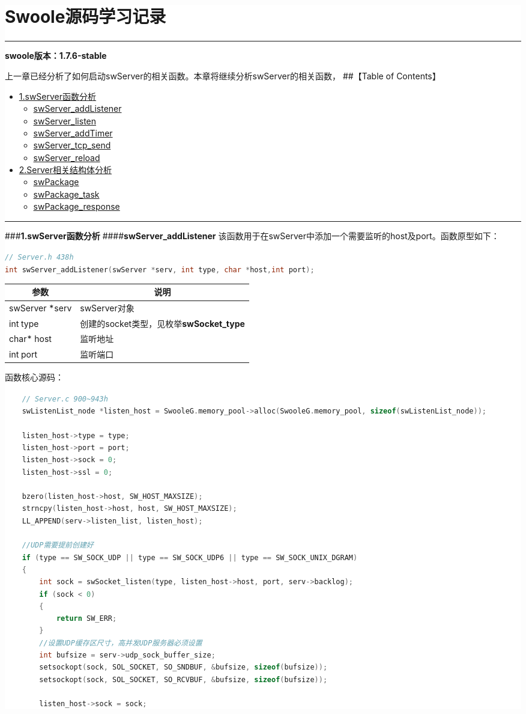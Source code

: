 # Swoole源码学习记录

---
**swoole版本：1.7.6-stable**

上一章已经分析了如何启动swServer的相关函数。本章将继续分析swServer的相关函数，
##【Table of Contents】
- [1.swServer函数分析](#1swserver%E5%87%BD%E6%95%B0%E5%88%86%E6%9E%90)
    - [swServer_addListener](#swserver_addlistener)
    - [swServer_listen](#swserver_listen)
    - [swServer_addTimer](#swserver_addtimer)
    - [swServer_tcp_send](#swserver_tcp_send)
    - [swServer_reload](#swserver_reload)
- [2.Server相关结构体分析](#2server%E7%9B%B8%E5%85%B3%E7%BB%93%E6%9E%84%E4%BD%93%E5%88%86%E6%9E%90)
    - [swPackage](#swsackage)
    - [swPackage_task](#swsackage_task)
    - [swPackage_response](#swsackage_response)

---
###**1.swServer函数分析**
####**swServer_addListener**
该函数用于在swServer中添加一个需要监听的host及port。函数原型如下：
```c
// Server.h 438h
int swServer_addListener(swServer *serv, int type, char *host,int port);
```
| 参数    | 说明   | 
| --------  | ------  |
| swServer *serv|swServer对象|
| int type |创建的socket类型，见枚举**swSocket_type**|
| char* host |监听地址|
| int port |监听端口|
函数核心源码：
```c
    // Server.c 900~943h
    swListenList_node *listen_host = SwooleG.memory_pool->alloc(SwooleG.memory_pool, sizeof(swListenList_node));

    listen_host->type = type;
    listen_host->port = port;
    listen_host->sock = 0;
    listen_host->ssl = 0;

    bzero(listen_host->host, SW_HOST_MAXSIZE);
    strncpy(listen_host->host, host, SW_HOST_MAXSIZE);
    LL_APPEND(serv->listen_list, listen_host);

    //UDP需要提前创建好
    if (type == SW_SOCK_UDP || type == SW_SOCK_UDP6 || type == SW_SOCK_UNIX_DGRAM)
    {
        int sock = swSocket_listen(type, listen_host->host, port, serv->backlog);
        if (sock < 0)
        {
            return SW_ERR;
        }
        //设置UDP缓存区尺寸，高并发UDP服务器必须设置
        int bufsize = serv->udp_sock_buffer_size;
        setsockopt(sock, SOL_SOCKET, SO_SNDBUF, &bufsize, sizeof(bufsize));
        setsockopt(sock, SOL_SOCKET, SO_RCVBUF, &bufsize, sizeof(bufsize));

        listen_host->sock = sock;
```